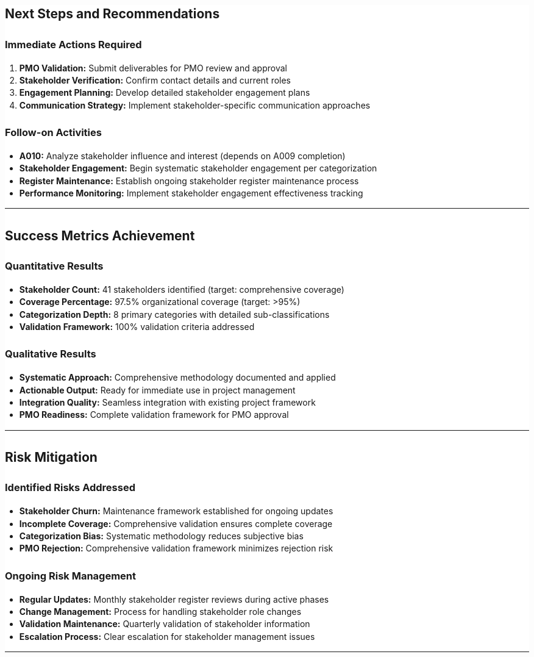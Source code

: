 ## Next Steps and Recommendations

### Immediate Actions Required
1. **PMO Validation:** Submit deliverables for PMO review and approval
2. **Stakeholder Verification:** Confirm contact details and current roles
3. **Engagement Planning:** Develop detailed stakeholder engagement plans
4. **Communication Strategy:** Implement stakeholder-specific communication approaches

### Follow-on Activities
- **A010:** Analyze stakeholder influence and interest (depends on A009 completion)
- **Stakeholder Engagement:** Begin systematic stakeholder engagement per categorization
- **Register Maintenance:** Establish ongoing stakeholder register maintenance process
- **Performance Monitoring:** Implement stakeholder engagement effectiveness tracking

---

## Success Metrics Achievement

### Quantitative Results
- **Stakeholder Count:** 41 stakeholders identified (target: comprehensive coverage)
- **Coverage Percentage:** 97.5% organizational coverage (target: >95%)
- **Categorization Depth:** 8 primary categories with detailed sub-classifications
- **Validation Framework:** 100% validation criteria addressed

### Qualitative Results
- **Systematic Approach:** Comprehensive methodology documented and applied
- **Actionable Output:** Ready for immediate use in project management
- **Integration Quality:** Seamless integration with existing project framework
- **PMO Readiness:** Complete validation framework for PMO approval

---

## Risk Mitigation

### Identified Risks Addressed
- **Stakeholder Churn:** Maintenance framework established for ongoing updates
- **Incomplete Coverage:** Comprehensive validation ensures complete coverage
- **Categorization Bias:** Systematic methodology reduces subjective bias
- **PMO Rejection:** Comprehensive validation framework minimizes rejection risk

### Ongoing Risk Management
- **Regular Updates:** Monthly stakeholder register reviews during active phases
- **Change Management:** Process for handling stakeholder role changes
- **Validation Maintenance:** Quarterly validation of stakeholder information
- **Escalation Process:** Clear escalation for stakeholder management issues

---
